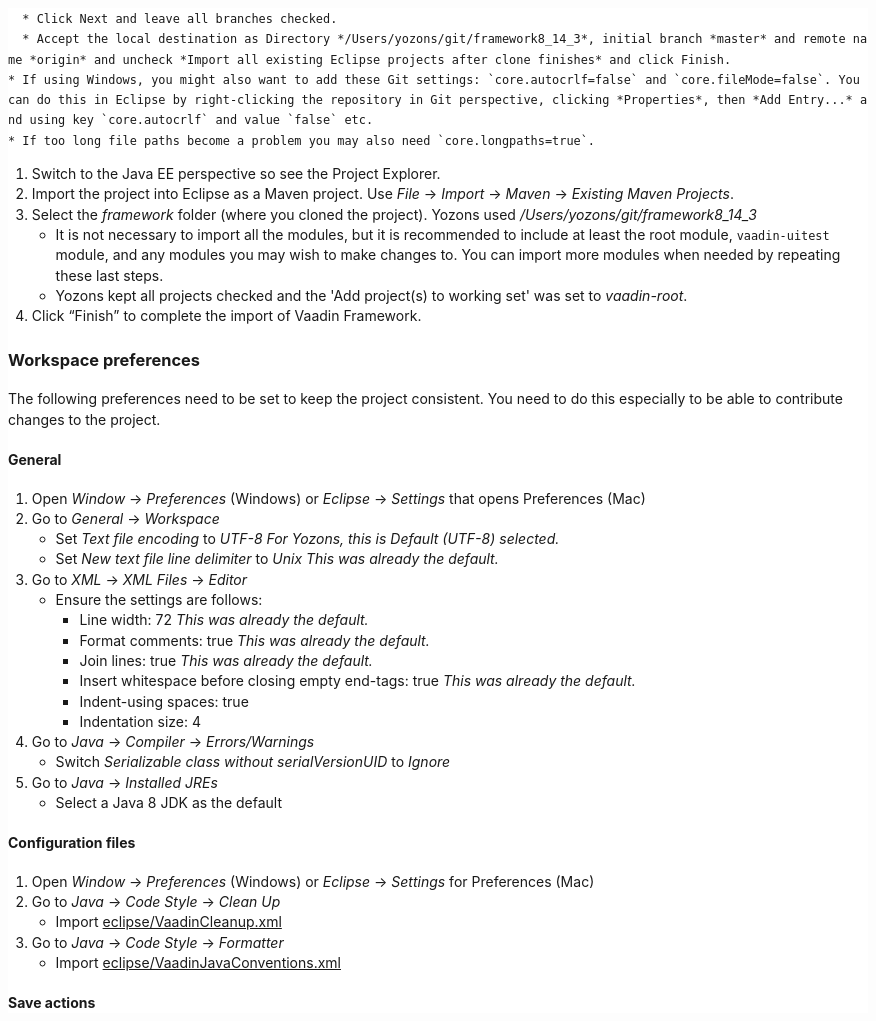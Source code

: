       * Click Next and leave all branches checked.
      * Accept the local destination as Directory */Users/yozons/git/framework8_14_3*, initial branch *master* and remote name *origin* and uncheck *Import all existing Eclipse projects after clone finishes* and click Finish.
    * If using Windows, you might also want to add these Git settings: `core.autocrlf=false` and `core.fileMode=false`. You can do this in Eclipse by right-clicking the repository in Git perspective, clicking *Properties*, then *Add Entry...* and using key `core.autocrlf` and value `false` etc.
    * If too long file paths become a problem you may also need `core.longpaths=true`.
1. Switch to the Java EE perspective so see the Project Explorer.
1. Import the project into Eclipse as a Maven project. Use *File* -> *Import* -> *Maven* -> *Existing Maven Projects*.
1. Select the *framework* folder (where you cloned the project). Yozons used */Users/yozons/git/framework8_14_3*
    * It is not necessary to import all the modules, but it is recommended to include at least the root module, `vaadin-uitest` module, and any modules you may wish to make changes to. You can import more modules when needed by repeating these last steps.
    * Yozons kept all projects checked and the 'Add project(s) to working set' was set to *vaadin-root*.
1. Click “Finish” to complete the import of Vaadin Framework.

### Workspace preferences

The following preferences need to be set to keep the project consistent. You need to do this especially to be able to contribute changes to the project.

#### General

1. Open *Window* -> *Preferences* (Windows) or *Eclipse* -> *Settings* that opens Preferences (Mac)
1. Go to *General* -> *Workspace*
   - Set *Text file encoding* to *UTF-8*   *For Yozons, this is Default (UTF-8) selected.*
   - Set *New text file line delimiter* to *Unix*   *This was already the default.*
1. Go to *XML* -> *XML Files* -> *Editor*
   - Ensure the settings are follows:
     - Line width: 72   *This was already the default.*
     - Format comments: true  *This was already the default.*
     - Join lines: true *This was already the default.*
     - Insert whitespace before closing empty end-tags: true  *This was already the default.*
     - Indent-using spaces: true
     - Indentation size: 4
1. Go to *Java* -> *Compiler* -> *Errors/Warnings*
   - Switch *Serializable class without serialVersionUID* to *Ignore*
1. Go to *Java* -> *Installed JREs*
   - Select a Java 8 JDK as the default

#### Configuration files

1. Open *Window* -> *Preferences* (Windows) or *Eclipse* -> *Settings* for Preferences (Mac)
1. Go to *Java* -> *Code Style* -> *Clean Up*
   - Import [eclipse/VaadinCleanup.xml](/eclipse/VaadinCleanup.xml)
1. Go to *Java* -> *Code Style* -> *Formatter*
   - Import [eclipse/VaadinJavaConventions.xml](/eclipse/VaadinJavaConventions.xml)

#### Save actions
